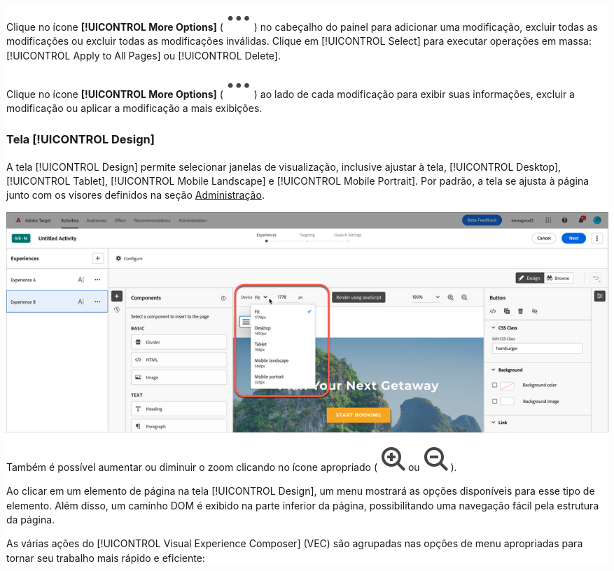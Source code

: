 Clique no ícone **[!UICONTROL More Options]** ( ![Ícone Mais Ações](/help/main/assets/icons/MoreSmall.svg) ) no cabeçalho do painel para adicionar uma modificação, excluir todas as modificações ou excluir todas as modificações inválidas. Clique em [!UICONTROL Select] para executar operações em massa: [!UICONTROL Apply to All Pages] ou [!UICONTROL Delete].

Clique no ícone **[!UICONTROL More Options]** ( ![Ícone Mais Ações](/help/main/assets/icons/MoreSmall.svg) ) ao lado de cada modificação para exibir suas informações, excluir a modificação ou aplicar a modificação a mais exibições.

### Tela [!UICONTROL Design]

A tela [!UICONTROL Design] permite selecionar janelas de visualização, inclusive ajustar à tela, [!UICONTROL Desktop], [!UICONTROL Tablet], [!UICONTROL Mobile Landscape] e [!UICONTROL Mobile Portrait]. Por padrão, a tela se ajusta à página junto com os visores definidos na seção [Administração](/help/main/administrating-target/visual-experience-composer-set-up.md).

![Opções de viewport](/help/main/c-experiences/c-visual-experience-composer/assets/viewports.png)

Também é possível aumentar ou diminuir o zoom clicando no ícone apropriado ( ![ícone de Aumentar Zoom](/help/main/assets/icons/ZoomIn.svg) ou ![ícone de Diminuir Zoom](/help/main/assets/icons/ZoomOut.svg) ).

Ao clicar em um elemento de página na tela [!UICONTROL Design], um menu mostrará as opções disponíveis para esse tipo de elemento. Além disso, um caminho DOM é exibido na parte inferior da página, possibilitando uma navegação fácil pela estrutura da página.

As várias ações do [!UICONTROL Visual Experience Composer] (VEC) são agrupadas nas opções de menu apropriadas para tornar seu trabalho mais rápido e eficiente:
